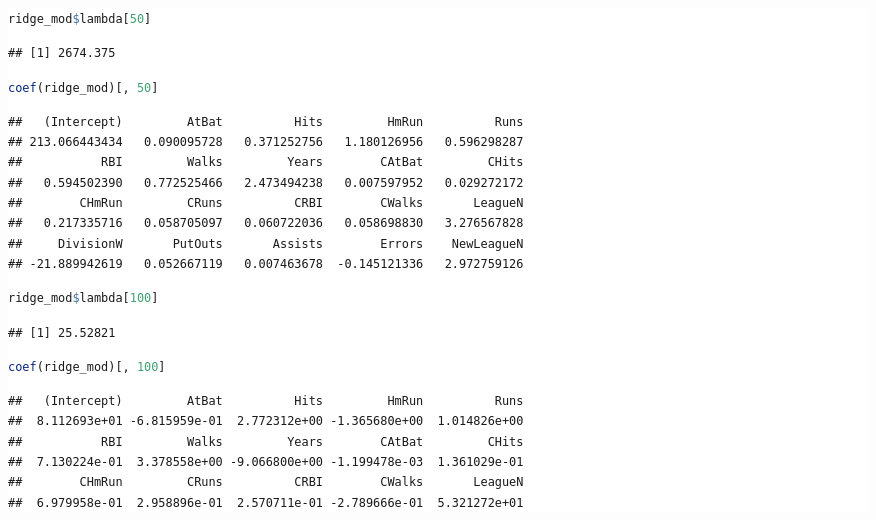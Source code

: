 ``` r
ridge_mod$lambda[50]
```

    ## [1] 2674.375

``` r
coef(ridge_mod)[, 50]
```

    ##   (Intercept)         AtBat          Hits         HmRun          Runs 
    ## 213.066443434   0.090095728   0.371252756   1.180126956   0.596298287 
    ##           RBI         Walks         Years        CAtBat         CHits 
    ##   0.594502390   0.772525466   2.473494238   0.007597952   0.029272172 
    ##        CHmRun         CRuns          CRBI        CWalks       LeagueN 
    ##   0.217335716   0.058705097   0.060722036   0.058698830   3.276567828 
    ##     DivisionW       PutOuts       Assists        Errors    NewLeagueN 
    ## -21.889942619   0.052667119   0.007463678  -0.145121336   2.972759126

``` r
ridge_mod$lambda[100]
```

    ## [1] 25.52821

``` r
coef(ridge_mod)[, 100]
```

    ##   (Intercept)         AtBat          Hits         HmRun          Runs 
    ##  8.112693e+01 -6.815959e-01  2.772312e+00 -1.365680e+00  1.014826e+00 
    ##           RBI         Walks         Years        CAtBat         CHits 
    ##  7.130224e-01  3.378558e+00 -9.066800e+00 -1.199478e-03  1.361029e-01 
    ##        CHmRun         CRuns          CRBI        CWalks       LeagueN 
    ##  6.979958e-01  2.958896e-01  2.570711e-01 -2.789666e-01  5.321272e+01 